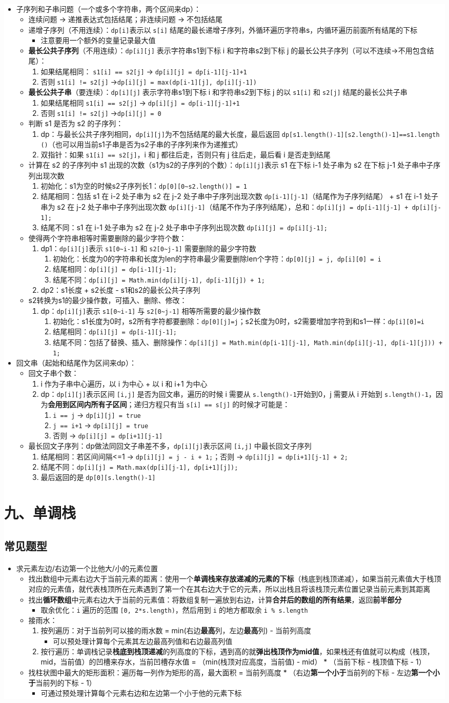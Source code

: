 * 子序列和子串问题（一个或多个字符串，两个区间来dp）：
	* 连续问题 -> 递推表达式包括结尾；非连续问题 -> 不包括结尾
	* 递增子序列（不用连续）：`dp[i]`表示以 `s[i]` 结尾的最长递增子序列，外循环遍历字符串s，内循环遍历前面所有结尾的下标
		* 注意要用一个额外的变量记录最大值
	* **最长公共子序列**（不用连续）：`dp[i][j]` 表示字符串s1到下标 i 和字符串s2到下标 j 的最长公共子序列（可以不连续->不用包含结尾）：
		1. 如果结尾相同： `s1[i] == s2[j]` -> `dp[i][j] = dp[i-1][j-1]+1`
		2. 否则 `s1[i] != s2[j]` ->`dp[i][j] = max(dp[i-1][j], dp[i][j-1])`
	* **最长公共子串**（要连续）：`dp[i][j]` 表示字符串s1到下标 i 和字符串s2到下标 j 的以 `s1[i]` 和 `s2[j]` 结尾的最长公共子串
		1. 如果结尾相同 `s1[i] == s2[j]` -> `dp[i][j] = dp[i-1][j-1]+1`
		2. 否则 `s1[i] != s2[j]` ->`dp[i][j] = 0`
	* 判断 s1 是否为 s2 的子序列：
		1. dp：与最长公共子序列相同，`dp[i][j]`为不包括结尾的最大长度，最后返回 `dp[s1.length()-1][s2.length()-1]==s1.length()`（也可以用当前s1子串是否为s2子串的子序列来作为递推式）
		2. 双指针：如果 `s1[i] == s2[j]`，i 和 j 都往后走，否则只有 j 往后走，最后看 i 是否走到结尾
	* 计算在 s2 的子序列中 s1 出现的次数（s1为s2的子序列的个数）：`dp[i][j]`表示 s1 在下标 i-1 处子串为 s2 在下标 j-1 处子串中子序列出现次数
		1. 初始化：s1为空的时候s2子序列长1：`dp[0][0~s2.length()] = 1`
		2. 结尾相同：包括 s1 在 i-2 处子串为 s2 在 j-2 处子串中子序列出现次数 `dp[i-1][j-1]`（结尾作为子序列结尾） + s1 在 i-1 处子串为 s2 在 j-2 处子串中子序列出现次数 `dp[i][j-1]`（结尾不作为子序列结尾），总和：`dp[i][j] = dp[i-1][j-1] + dp[i][j-1];`
		3. 结尾不同：s1 在 i-1 处子串为 s2 在 j-2 处子串中子序列出现次数 `dp[i][j] = dp[i][j-1];`
	* 使得两个字符串相等时需要删除的最少字符个数：
		1. dp1：`dp[i][j]`表示 `s1[0~i-1]` 和 `s2[0~j-1]` 需要删除的最少字符数
			1. 初始化：长度为0的字符串和长度为len的字符串最少需要删除len个字符：`dp[0][j] = j, dp[i][0] = i`
			2. 结尾相同：`dp[i][j] = dp[i-1][j-1];`
			3. 结尾不同：`dp[i][j] = Math.min(dp[i][j-1], dp[i-1][j]) + 1;`
		2. dp2：s1长度 + s2长度 - s1和s2的最长公共子序列
	* s2转换为s1的最少操作数，可插入、删除、修改：
		1. dp：`dp[i][j]`表示 `s1[0~i-1]` 与 `s2[0~j-1]` 相等所需要的最少操作数
			1. 初始化：s1长度为0时，s2所有字符都要删除：`dp[0][j]=j`；s2长度为0时，s2需要增加字符到和s1一样：`dp[i][0]=i`
			2. 结尾相同：`dp[i][j] = dp[i-1][j-1];`
			3. 结尾不同：包括了替换、插入、删除操作：`dp[i][j] = Math.min(dp[i-1][j-1], Math.min(dp[i][j-1], dp[i-1][j])) + 1;`
* 回文串（起始和结尾作为区间来dp）：
	* 回文子串个数：
		1. i 作为子串中心遍历，以 i 为中心 + 以 i 和 i+1 为中心
		2. dp：`dp[i][j]`表示区间 `[i,j]` 是否为回文串，遍历的时候 i 需要从 `s.length()-1`开始到0，j 需要从 i 开始到 `s.length()-1`，因为**会用到区间内所有子区间**；递归方程只有当 `s[i] == s[j]` 的时候才可能是：
			1.  `i == j` -> `dp[i][j] = true`
			2. `j == i+1` -> `dp[i][j] = true`
			3. 否则 -> `dp[i][j] = dp[i+1][j-1]`
	* 最长回文子序列：dp做法同回文子串差不多，`dp[i][j]`表示区间 `[i,j]` 中最长回文子序列
		1. 结尾相同：若区间间隔<=1 -> `dp[i][j] = j - i + 1;`；否则 -> `dp[i][j] = dp[i+1][j-1] + 2;`
		2. 结尾不同：`dp[i][j] = Math.max(dp[i][j-1], dp[i+1][j]);`
		3. 最后返回的是 `dp[0][s.length()-1]`

# 九、单调栈

## 常见题型

* 求元素左边/右边第一个比他大/小的元素位置
	* 找出数组中元素右边大于当前元素的距离：使用一个**单调栈来存放递减的元素的下标**（栈底到栈顶递减），如果当前元素值大于栈顶对应的元素值，就代表栈顶所在元素遇到了第一个在其右边大于它的元素，所以出栈且将该栈顶元素位置记录当前元素到其距离
	* 找出**循环数组**中元素右边大于当前的元素值：将数组复制一遍放到右边，计算**合并后的数组的所有结果**，返回**前半部分**
		* 取余优化：`i` 遍历的范围 `[0, 2*s.length)`，然后用到 `i` 的地方都取余 `i % s.length`
	* 接雨水：
		1. 按列遍历：对于当前列可以接的雨水数 = min(右边**最高**列，左边**最高**列) - 当前列高度
			* 可以预处理计算每个元素其左边最高列值和右边最高列值
		2. 按行遍历：单调栈记录**栈底到栈顶递减**的列高度的下标，遇到高的就**弹出栈顶作为mid值**，如果栈还有值就可以构成（栈顶，mid，当前值）的凹槽来存水，当前凹槽存水值 = （min(栈顶对应高度，当前值) - mid） * （当前下标 - 栈顶值下标 - 1） 
	* 找柱状图中最大的矩形面积：遍历每一列作为矩形的高，最大面积 = 当前列高度 * （右边**第一个小于**当前列的下标 - 左边**第一个小于**当前列的下标 - 1）
		* 可通过预处理计算每个元素右边和左边第一个小于他的元素下标
